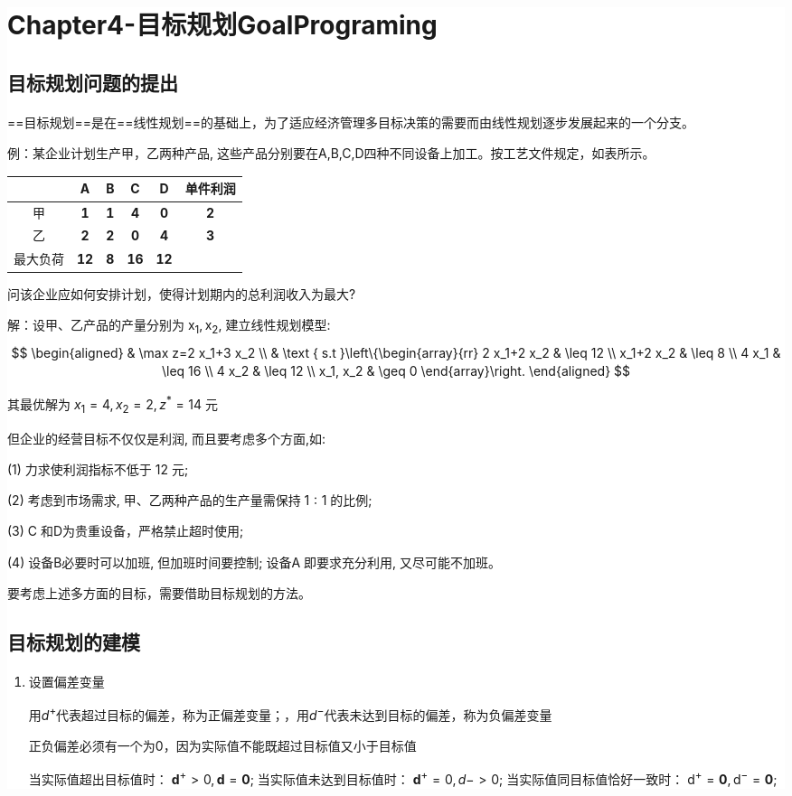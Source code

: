 # Chapter4-目标规划GoalPrograming

## 目标规划问题的提出

==目标规划==是在==线性规划==的基础上，为了适应经济管理多目标决策的需要而由线性规划逐步发展起来的一个分支。

例：某企业计划生产甲，乙两种产品, 这些产品分别要在A,B,C,D四种不同设备上加工。按工艺文件规定，如表所示。

|          |  $\mathbf{A}$  | $\mathbf{B}$ |  $\mathbf{C}$  |  $\mathbf{D}$  |   单件利润   |
| :------: | :------------: | :----------: | :------------: | :------------: | :----------: |
|    甲    |  $\mathbf{1}$  | $\mathbf{1}$ |  $\mathbf{4}$  |  $\mathbf{0}$  | $\mathbf{2}$ |
|    乙    |  $\mathbf{2}$  | $\mathbf{2}$ |  $\mathbf{0}$  |  $\mathbf{4}$  | $\mathbf{3}$ |
| 最大负荷 | $\mathbf{1 2}$ | $\mathbf{8}$ | $\mathbf{1 6}$ | $\mathbf{1 2}$ |              |

问该企业应如何安排计划，使得计划期内的总利润收入为最大?

解：设甲、乙产品的产量分别为 $\mathrm{x}_1, \mathrm{x}_2$, 建立线性规划模型:
$$
\begin{aligned}
& \max z=2 x_1+3 x_2 \\
& \text { s.t }\left\{\begin{array}{rr}
2 x_1+2 x_2 & \leq 12 \\
x_1+2 x_2 & \leq 8 \\
4 x_1 & \leq 16 \\
4 x_2 & \leq 12 \\
x_1, x_2 & \geq 0
\end{array}\right.
\end{aligned}
$$

其最优解为 $x_1=4, x_2=2, z^*=14$ 元

但企业的经营目标不仅仅是利润, 而且要考虑多个方面,如:

(1) 力求使利润指标不低于 12 元;

(2) 考虑到市场需求, 甲、乙两种产品的生产量需保持 $1: 1$ 的比例;

(3) C 和D为贵重设备，严格禁止超时使用;

(4) 设备B必要时可以加班, 但加班时间要控制; 设备A 即要求充分利用, 又尽可能不加班。

要考虑上述多方面的目标，需要借助目标规划的方法。

## 目标规划的建模

1. 设置偏差变量

   用$d^+$代表超过目标的偏差，称为正偏差变量；，用$d^-$代表未达到目标的偏差，称为负偏差变量

   正负偏差必须有一个为0，因为实际值不能既超过目标值又小于目标值

   当实际值超出目标值时： $\mathbf{d}^{+}>0, \mathbf{d}=\mathbf{0}$;
   当实际值未达到目标值时： $\mathbf{d}^{+}=0, d->0$;
   当实际值同目标值恰好一致时： $\mathrm{d}^{+}=\mathbf{0}, \mathrm{d}^{-}=\mathbf{0}$;
